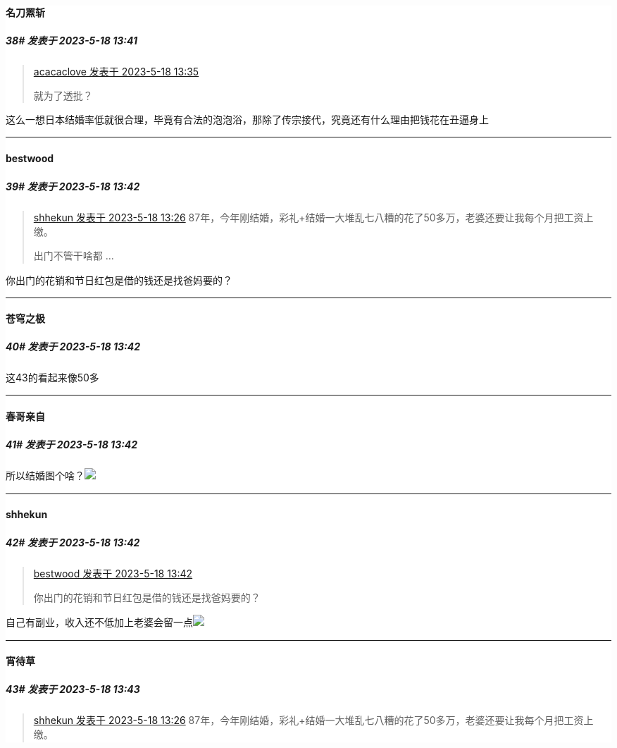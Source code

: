 ####  名刀罴斩  
##### 38#       发表于 2023-5-18 13:41

<blockquote><a href="httphttps://bbs.saraba1st.com/2b/forum.php?mod=redirect&amp;goto=findpost&amp;pid=60889375&amp;ptid=2134808" target="_blank">acacaclove 发表于 2023-5-18 13:35</a>

就为了透批？</blockquote>
这么一想日本结婚率低就很合理，毕竟有合法的泡泡浴，那除了传宗接代，究竟还有什么理由把钱花在丑逼身上

*****

####  bestwood  
##### 39#       发表于 2023-5-18 13:42

<blockquote><a href="httphttps://bbs.saraba1st.com/2b/forum.php?mod=redirect&amp;goto=findpost&amp;pid=60889283&amp;ptid=2134808" target="_blank">shhekun 发表于 2023-5-18 13:26</a>
87年，今年刚结婚，彩礼+结婚一大堆乱七八糟的花了50多万，老婆还要让我每个月把工资上缴。

出门不管干啥都 ...</blockquote>
你出门的花销和节日红包是借的钱还是找爸妈要的？

*****

####  苍穹之极  
##### 40#       发表于 2023-5-18 13:42

这43的看起来像50多

*****

####  春哥亲自  
##### 41#       发表于 2023-5-18 13:42

所以结婚图个啥？<img src="https://static.saraba1st.com/image/smiley/face2017/067.png" referrerpolicy="no-referrer">

*****

####  shhekun  
##### 42#       发表于 2023-5-18 13:42

<blockquote><a href="httphttps://bbs.saraba1st.com/2b/forum.php?mod=redirect&amp;goto=findpost&amp;pid=60889452&amp;ptid=2134808" target="_blank">bestwood 发表于 2023-5-18 13:42</a>

你出门的花销和节日红包是借的钱还是找爸妈要的？</blockquote>
自己有副业，收入还不低加上老婆会留一点<img src="https://static.saraba1st.com/image/smiley/face2017/001.png" referrerpolicy="no-referrer">

*****

####  宵待草  
##### 43#       发表于 2023-5-18 13:43

<blockquote><a href="httphttps://bbs.saraba1st.com/2b/forum.php?mod=redirect&amp;goto=findpost&amp;pid=60889283&amp;ptid=2134808" target="_blank">shhekun 发表于 2023-5-18 13:26</a>
87年，今年刚结婚，彩礼+结婚一大堆乱七八糟的花了50多万，老婆还要让我每个月把工资上缴。
